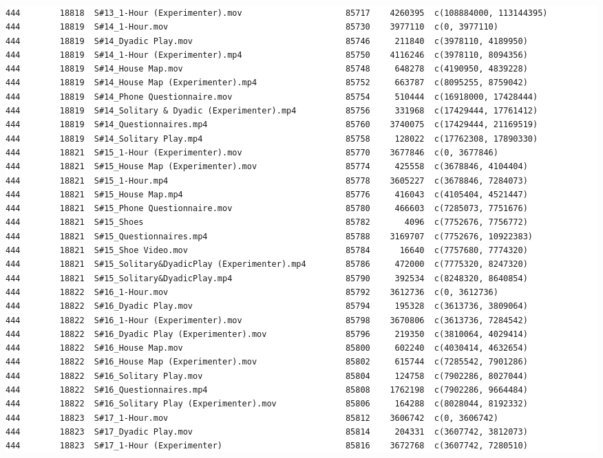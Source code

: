     444        18818  S#13_1-Hour (Experimenter).mov                     85717    4260395  c(108884000, 113144395) 
    444        18819  S#14_1-Hour.mov                                    85730    3977110  c(0, 3977110)           
    444        18819  S#14_Dyadic Play.mov                               85746     211840  c(3978110, 4189950)     
    444        18819  S#14_1-Hour (Experimenter).mp4                     85750    4116246  c(3978110, 8094356)     
    444        18819  S#14_House Map.mov                                 85748     648278  c(4190950, 4839228)     
    444        18819  S#14_House Map (Experimenter).mp4                  85752     663787  c(8095255, 8759042)     
    444        18819  S#14_Phone Questionnaire.mov                       85754     510444  c(16918000, 17428444)   
    444        18819  S#14_Solitary & Dyadic (Experimenter).mp4          85756     331968  c(17429444, 17761412)   
    444        18819  S#14_Questionnaires.mp4                            85760    3740075  c(17429444, 21169519)   
    444        18819  S#14_Solitary Play.mp4                             85758     128022  c(17762308, 17890330)   
    444        18821  S#15_1-Hour (Experimenter).mov                     85770    3677846  c(0, 3677846)           
    444        18821  S#15_House Map (Experimenter).mov                  85774     425558  c(3678846, 4104404)     
    444        18821  S#15_1-Hour.mp4                                    85778    3605227  c(3678846, 7284073)     
    444        18821  S#15_House Map.mp4                                 85776     416043  c(4105404, 4521447)     
    444        18821  S#15_Phone Questionnaire.mov                       85780     466603  c(7285073, 7751676)     
    444        18821  S#15_Shoes                                         85782       4096  c(7752676, 7756772)     
    444        18821  S#15_Questionnaires.mp4                            85788    3169707  c(7752676, 10922383)    
    444        18821  S#15_Shoe Video.mov                                85784      16640  c(7757680, 7774320)     
    444        18821  S#15_Solitary&DyadicPlay (Experimenter).mp4        85786     472000  c(7775320, 8247320)     
    444        18821  S#15_Solitary&DyadicPlay.mp4                       85790     392534  c(8248320, 8640854)     
    444        18822  S#16_1-Hour.mov                                    85792    3612736  c(0, 3612736)           
    444        18822  S#16_Dyadic Play.mov                               85794     195328  c(3613736, 3809064)     
    444        18822  S#16_1-Hour (Experimenter).mov                     85798    3670806  c(3613736, 7284542)     
    444        18822  S#16_Dyadic Play (Experimenter).mov                85796     219350  c(3810064, 4029414)     
    444        18822  S#16_House Map.mov                                 85800     602240  c(4030414, 4632654)     
    444        18822  S#16_House Map (Experimenter).mov                  85802     615744  c(7285542, 7901286)     
    444        18822  S#16_Solitary Play.mov                             85804     124758  c(7902286, 8027044)     
    444        18822  S#16_Questionnaires.mp4                            85808    1762198  c(7902286, 9664484)     
    444        18822  S#16_Solitary Play (Experimenter).mov              85806     164288  c(8028044, 8192332)     
    444        18823  S#17_1-Hour.mov                                    85812    3606742  c(0, 3606742)           
    444        18823  S#17_Dyadic Play.mov                               85814     204331  c(3607742, 3812073)     
    444        18823  S#17_1-Hour (Experimenter)                         85816    3672768  c(3607742, 7280510)     